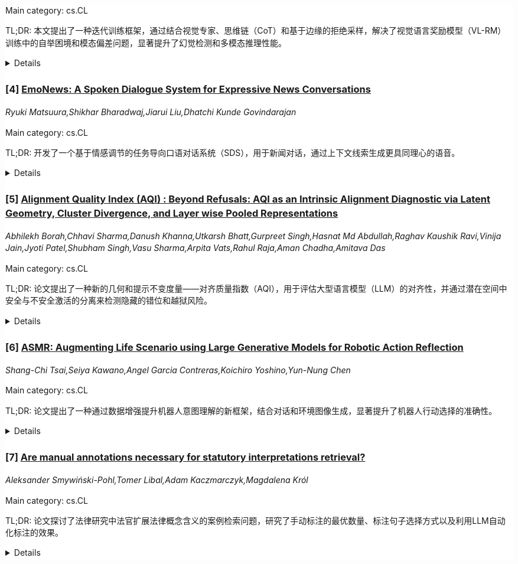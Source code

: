 Main category: cs.CL

TL;DR: 本文提出了一种迭代训练框架，通过结合视觉专家、思维链（CoT）和基于边缘的拒绝采样，解决了视觉语言奖励模型（VL-RM）训练中的自举困境和模态偏差问题，显著提升了幻觉检测和多模态推理性能。


<details><summary>Details</summary></details>


### [4] [EmoNews: A Spoken Dialogue System for Expressive News Conversations](https://arxiv.org/abs/2506.13894)
*Ryuki Matsuura,Shikhar Bharadwaj,Jiarui Liu,Dhatchi Kunde Govindarajan*

Main category: cs.CL

TL;DR: 开发了一个基于情感调节的任务导向口语对话系统（SDS），用于新闻对话，通过上下文线索生成更具同理心的语音。


<details><summary>Details</summary></details>


### [5] [Alignment Quality Index (AQI) : Beyond Refusals: AQI as an Intrinsic Alignment Diagnostic via Latent Geometry, Cluster Divergence, and Layer wise Pooled Representations](https://arxiv.org/abs/2506.13901)
*Abhilekh Borah,Chhavi Sharma,Danush Khanna,Utkarsh Bhatt,Gurpreet Singh,Hasnat Md Abdullah,Raghav Kaushik Ravi,Vinija Jain,Jyoti Patel,Shubham Singh,Vasu Sharma,Arpita Vats,Rahul Raja,Aman Chadha,Amitava Das*

Main category: cs.CL

TL;DR: 论文提出了一种新的几何和提示不变度量——对齐质量指数（AQI），用于评估大型语言模型（LLM）的对齐性，并通过潜在空间中安全与不安全激活的分离来检测隐藏的错位和越狱风险。


<details><summary>Details</summary></details>


### [6] [ASMR: Augmenting Life Scenario using Large Generative Models for Robotic Action Reflection](https://arxiv.org/abs/2506.13956)
*Shang-Chi Tsai,Seiya Kawano,Angel Garcia Contreras,Koichiro Yoshino,Yun-Nung Chen*

Main category: cs.CL

TL;DR: 论文提出了一种通过数据增强提升机器人意图理解的新框架，结合对话和环境图像生成，显著提升了机器人行动选择的准确性。


<details><summary>Details</summary></details>


### [7] [Are manual annotations necessary for statutory interpretations retrieval?](https://arxiv.org/abs/2506.13965)
*Aleksander Smywiński-Pohl,Tomer Libal,Adam Kaczmarczyk,Magdalena Król*

Main category: cs.CL

TL;DR: 论文探讨了法律研究中法官扩展法律概念含义的案例检索问题，研究了手动标注的最优数量、标注句子选择方式以及利用LLM自动化标注的效果。


<details><summary>Details</summary></details>
